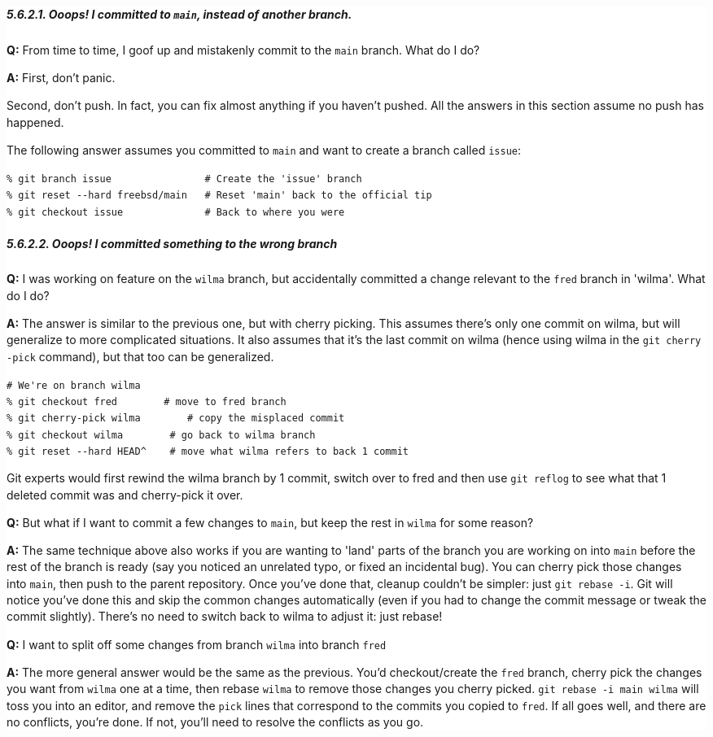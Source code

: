 ##### 5.6.2.1. Ooops! I committed to `main`, instead of another branch.[](https://docs.freebsd.org/en/articles/committers-guide/#_ooops_i_committed_to_main_instead_of_another_branch)

**Q:** From time to time, I goof up and mistakenly commit to the `main` branch. What do I do?

**A:** First, don’t panic.

Second, don’t push. In fact, you can fix almost anything if you haven’t pushed. All the answers in this section assume no push has happened.

The following answer assumes you committed to `main` and want to create a branch called `issue`:

```
% git branch issue                # Create the 'issue' branch
% git reset --hard freebsd/main   # Reset 'main' back to the official tip
% git checkout issue              # Back to where you were
```

##### 5.6.2.2. Ooops! I committed something to the wrong branch

**Q:** I was working on feature on the `wilma` branch, but accidentally committed a change relevant to the `fred` branch in 'wilma'. What do I do?

**A:** The answer is similar to the previous one, but with cherry picking. This assumes there’s only one commit on wilma, but will generalize to more complicated situations. It also assumes that it’s the last commit on wilma (hence using wilma in the `git cherry-pick` command), but that too can be generalized.

```
# We're on branch wilma
% git checkout fred        # move to fred branch
% git cherry-pick wilma        # copy the misplaced commit
% git checkout wilma        # go back to wilma branch
% git reset --hard HEAD^    # move what wilma refers to back 1 commit
```

Git experts would first rewind the wilma branch by 1 commit, switch over to fred and then use `git reflog` to see what that 1 deleted commit was and cherry-pick it over.

**Q:** But what if I want to commit a few changes to `main`, but keep the rest in `wilma` for some reason?

**A:** The same technique above also works if you are wanting to 'land' parts of the branch you are working on into `main` before the rest of the branch is ready (say you noticed an unrelated typo, or fixed an incidental bug). You can cherry pick those changes into `main`, then push to the parent repository. Once you’ve done that, cleanup couldn’t be simpler: just `git rebase -i`. Git will notice you’ve done this and skip the common changes automatically (even if you had to change the commit message or tweak the commit slightly). There’s no need to switch back to wilma to adjust it: just rebase!

**Q:** I want to split off some changes from branch `wilma` into branch `fred`

**A:** The more general answer would be the same as the previous. You’d checkout/create the `fred` branch, cherry pick the changes you want from `wilma` one at a time, then rebase `wilma` to remove those changes you cherry picked. `git rebase -i main wilma` will toss you into an editor, and remove the `pick` lines that correspond to the commits you copied to `fred`. If all goes well, and there are no conflicts, you’re done. If not, you’ll need to resolve the conflicts as you go.
